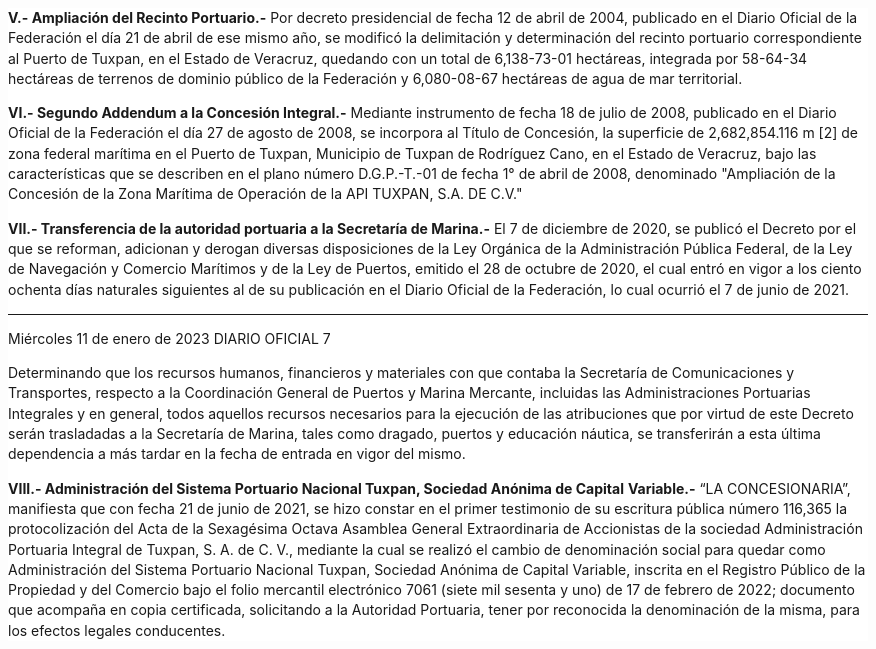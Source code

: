 **V.- Ampliación del Recinto Portuario.-** Por decreto presidencial de fecha 12 de abril de 2004, publicado
en el Diario Oficial de la Federación el día 21 de abril de ese mismo año, se modificó la delimitación y
determinación del recinto portuario correspondiente al Puerto de Tuxpan, en el Estado de Veracruz, quedando
con un total de 6,138-73-01 hectáreas, integrada por 58-64-34 hectáreas de terrenos de dominio público de la
Federación y 6,080-08-67 hectáreas de agua de mar territorial.

**VI.- Segundo Addendum a la Concesión Integral.-** Mediante instrumento de fecha 18 de julio de 2008,
publicado en el Diario Oficial de la Federación el día 27 de agosto de 2008, se incorpora al Título de
Concesión, la superficie de 2,682,854.116 m [2] de zona federal marítima en el Puerto de Tuxpan, Municipio
de Tuxpan de Rodríguez Cano, en el Estado de Veracruz, bajo las características que se describen en el
plano número D.G.P.-T.-01 de fecha 1° de abril de 2008, denominado "Ampliación de la Concesión de la Zona
Marítima de Operación de la API TUXPAN, S.A. DE C.V."

**VII.- Transferencia de la autoridad portuaria a la Secretaría de Marina.-** El 7 de diciembre de 2020, se
publicó el Decreto por el que se reforman, adicionan y derogan diversas disposiciones de la Ley Orgánica de
la Administración Pública Federal, de la Ley de Navegación y Comercio Marítimos y de la Ley de Puertos,
emitido el 28 de octubre de 2020, el cual entró en vigor a los ciento ochenta días naturales siguientes al de su
publicación en el Diario Oficial de la Federación, lo cual ocurrió el 7 de junio de 2021.


-----

Miércoles 11 de enero de 2023 DIARIO OFICIAL 7

Determinando que los recursos humanos, financieros y materiales con que contaba la Secretaría de
Comunicaciones y Transportes, respecto a la Coordinación General de Puertos y Marina Mercante, incluidas
las Administraciones Portuarias Integrales y en general, todos aquellos recursos necesarios para la ejecución
de las atribuciones que por virtud de este Decreto serán trasladadas a la Secretaría de Marina, tales como
dragado, puertos y educación náutica, se transferirán a esta última dependencia a más tardar en la fecha de
entrada en vigor del mismo.

**VIII.- Administración del Sistema Portuario Nacional Tuxpan, Sociedad Anónima de Capital**
**Variable.-** “LA CONCESIONARIA”, manifiesta que con fecha 21 de junio de 2021, se hizo constar en el primer
testimonio de su escritura pública número 116,365 la protocolización del Acta de la Sexagésima Octava
Asamblea General Extraordinaria de Accionistas de la sociedad Administración Portuaria Integral de Tuxpan,
S. A. de C. V., mediante la cual se realizó el cambio de denominación social para quedar como Administración
del Sistema Portuario Nacional Tuxpan, Sociedad Anónima de Capital Variable, inscrita en el Registro Público
de la Propiedad y del Comercio bajo el folio mercantil electrónico 7061 (siete mil sesenta y uno) de 17 de
febrero de 2022; documento que acompaña en copia certificada, solicitando a la Autoridad Portuaria, tener por
reconocida la denominación de la misma, para los efectos legales conducentes.

